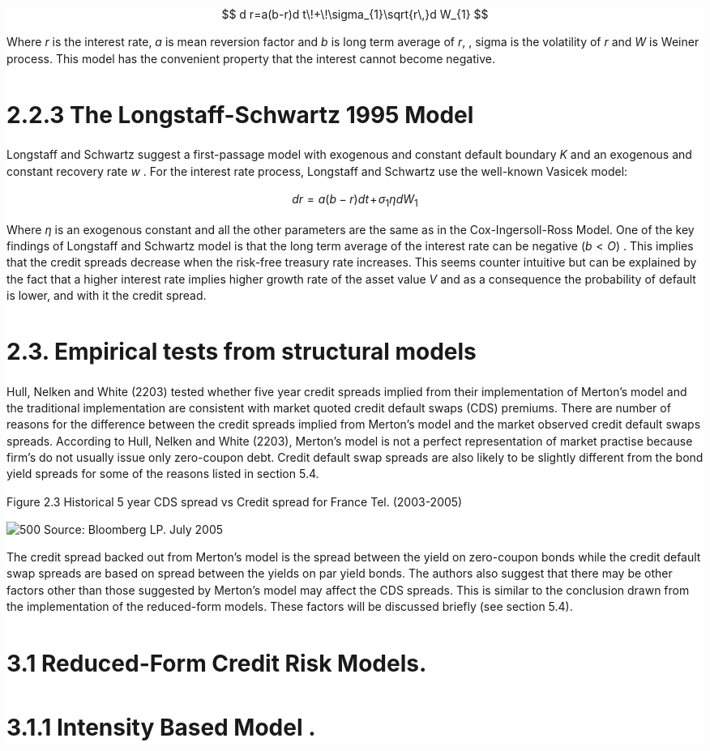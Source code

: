 $$
d r=a(b-r)d t\!+\!\sigma_{1}\sqrt{r\,}d W_{1}
$$

Where   $r$    is the interest rate,   $a$     is mean reversion factor and   $b$    is long term average of   $r,$  ,  sigma is the volatility of   $r$    and   $W$  is Weiner process. This model has the convenient  property that the interest cannot become negative.

# 2.2.3 The Longstaff-Schwartz 1995 Model

Longstaff and Schwartz suggest a first-passage model with exogenous and constant  default boundary   $K$   and an exogenous and constant recovery rate   $w$  .  For the interest rate  process,  Longstaff and Schwartz use the well-known Vasicek model:

$$
d r=a(b-r)d t\!+\!\sigma_{1}\eta d W_{1}
$$

Where   $\eta$  is an exogenous constant and all the other parameters are the same as in the  Cox-Ingersoll-Ross Model. One of the key findings of Longstaff and Schwartz model is  that the long term average of the interest rate can be negative   $(b<O)$  . This implies that  the credit spreads decrease when the risk-free treasury rate increases. This seems  counter intuitive but can be explained by the fact that a higher interest rate implies higher  growth rate of the asset value  $V$   and as a consequence the probability of default is lower,  and with it the credit spread.
# 2.3.  Empirical tests from structural models

Hull, Nelken and White (2203) tested whether five year credit spreads implied from their  implementation of Merton’s model and the traditional implementation are consistent with  market quoted credit default swaps (CDS) premiums. There are number of reasons for the  difference between the credit spreads implied from Merton’s model and the market  observed credit default swaps spreads. According to Hull, Nelken and White (2203),  Merton’s model is not a perfect representation of market practise because firm’s do not  usually issue only zero-coupon debt.  Credit default swap spreads are also likely to be  slightly different from the bond yield spreads for some of the reasons listed in section 5.4.

Figure 2.3   Historical 5 year CDS spread vs Credit spread for France Tel.  (2003-2005)

 ![500](https://cdn-mineru.openxlab.org.cn/model-mineru/prod/7af753ce05927468a1e5023a66ee246bb10c8e33fba1cf7ae49ce3c5a395442c.jpg)
Source: Bloomberg LP. July 2005

The credit spread backed out from Merton’s model is the spread between the yield on  zero-coupon bonds while the credit default swap spreads are based on spread between the  yields on par yield bonds. The authors also suggest that there may be other factors other  than those suggested by Merton’s model may affect the CDS spreads. This is similar to  the conclusion drawn from the implementation of the reduced-form models. These factors  will be discussed briefly (see section 5.4).

# 3.1  Reduced-Form Credit Risk Models.

# 3.1.1  Intensity Based Model .
